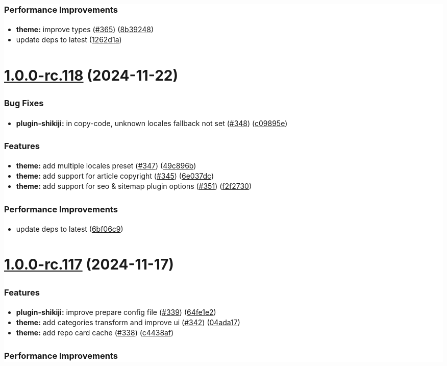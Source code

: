 ### Performance Improvements

- **theme:** improve types ([#365](https://github.com/pengzhanbo/vuepress-theme-plume/issues/365)) ([8b39248](https://github.com/pengzhanbo/vuepress-theme-plume/commit/8b39248f9635d4e45990023ca1b9140b9076a318))
- update deps to latest ([1262d1a](https://github.com/pengzhanbo/vuepress-theme-plume/commit/1262d1a0b7291c1efe5d8312636a1512e75c999b))

# [1.0.0-rc.118](https://github.com/pengzhanbo/vuepress-theme-plume/compare/v1.0.0-rc.117...v1.0.0-rc.118) (2024-11-22)

### Bug Fixes

- **plugin-shikiji:** in copy-code, unknown locales fallback not set ([#348](https://github.com/pengzhanbo/vuepress-theme-plume/issues/348)) ([c09895e](https://github.com/pengzhanbo/vuepress-theme-plume/commit/c09895ef1c27e59bdc9c793bf97a760dbc7fda69))

### Features

- **theme:** add multiple locales preset ([#347](https://github.com/pengzhanbo/vuepress-theme-plume/issues/347)) ([49c896b](https://github.com/pengzhanbo/vuepress-theme-plume/commit/49c896b8cefe3517a3c7c3f737089feb50a1aaf3))
- **theme:** add support for article copyright ([#345](https://github.com/pengzhanbo/vuepress-theme-plume/issues/345)) ([6e037dc](https://github.com/pengzhanbo/vuepress-theme-plume/commit/6e037dcdc04aaeae17b9b759bd4fb5551ebe808e))
- **theme:** add support for seo & sitemap plugin options ([#351](https://github.com/pengzhanbo/vuepress-theme-plume/issues/351)) ([f2f2730](https://github.com/pengzhanbo/vuepress-theme-plume/commit/f2f2730759f6359e795107b19bc004f8026710b5))

### Performance Improvements

- update deps to latest ([6bf06c9](https://github.com/pengzhanbo/vuepress-theme-plume/commit/6bf06c985e664cd1336b01666a2a342a6f149fe4))

# [1.0.0-rc.117](https://github.com/pengzhanbo/vuepress-theme-plume/compare/v1.0.0-rc.116...v1.0.0-rc.117) (2024-11-17)

### Features

- **plugin-shikiji:** improve prepare config file ([#339](https://github.com/pengzhanbo/vuepress-theme-plume/issues/339)) ([64fe1e2](https://github.com/pengzhanbo/vuepress-theme-plume/commit/64fe1e2cd71519f2eb4f7b6e7b4f6b03fac2d303))
- **theme:** add categories transform and improve ui ([#342](https://github.com/pengzhanbo/vuepress-theme-plume/issues/342)) ([04ada17](https://github.com/pengzhanbo/vuepress-theme-plume/commit/04ada17d5f9fd273a4ef904ca4e31ec3df9d2f04))
- **theme:** add repo card cache ([#338](https://github.com/pengzhanbo/vuepress-theme-plume/issues/338)) ([c4438af](https://github.com/pengzhanbo/vuepress-theme-plume/commit/c4438afaa52ce0d5f9bc4a57c580dfdf35134e91))

### Performance Improvements
